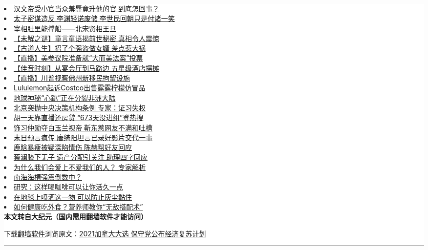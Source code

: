<li><a href="https://github.com/1992513/djy/blob/master/gb/25/6/7/n14526567.md#1">汉文帝受小官当众羞辱竟升他的官 到底怎回事？</a></li>
<li><a href="https://github.com/1992513/djy/blob/master/gb/25/6/18/n14533738.md#1">太子密谋造反 李渊轻诺废储 李世民回朝只是付诸一笑</a></li>
<li><a href="https://github.com/1992513/djy/blob/master/gb/25/5/8/n14502333.md#1">宰相肚里能撑船——北宋贤相王旦</a></li>
<li><a href="https://github.com/1992513/djy/blob/master/gb/25/6/25/n14538781.md#1">【未解之谜】童言童语揭前世秘密 真相令人震惊</a></li>
<li><a href="https://github.com/1992513/djy/blob/master/gb/25/5/30/n14520992.md#1">【古道人生】招了个强盗做女婿 差点惹大祸</a></li>
<li><a href="https://github.com/1992513/djy/blob/master/gb/25/7/1/n14542740.md#1">【直播】美参议院准备就“大而美法案”投票</a></li>
<li><a href="https://github.com/1992513/djy/blob/master/gb/25/7/1/n14542696.md#1">【佳音时刻】从宴会厅到马路边 五星级酒店摆摊</a></li>
<li><a href="https://github.com/1992513/djy/blob/master/gb/25/7/1/n14542744.md#1">【直播】川普视察佛州新移民拘留设施</a></li>
<li><a href="https://github.com/1992513/djy/blob/master/gb/25/6/29/n14541430.md#1">Lululemon起诉Costco出售露露柠檬仿冒品</a></li>
<li><a href="https://github.com/1992513/djy/blob/master/gb/25/6/30/n14541585.md#1">地球神秘“心跳”正在分裂非洲大陆</a></li>
<li><a href="https://github.com/1992513/djy/blob/master/gb/25/6/30/n14541824.md#1">北京突抛中央决策机构条例 专家：证习失权</a></li>
<li><a href="https://github.com/1992513/djy/blob/master/gb/25/6/30/n14542229.md#1">胡一天靠直播还房贷 “673天没进组”登热搜</a></li>
<li><a href="https://github.com/1992513/djy/blob/master/gb/25/6/30/n14542143.md#1">饰习仲勋夺白玉兰视帝 靳东惹网友不满和吐槽</a></li>
<li><a href="https://github.com/1992513/djy/blob/master/gb/25/7/1/n14542957.md#1">末日预言疯传 唐绮阳坦言已录好影片交代一事</a></li>
<li><a href="https://github.com/1992513/djy/blob/master/gb/25/7/1/n14542863.md#1">鹿晗暴瘦被疑深陷情伤 陈赫帮好友回应</a></li>
<li><a href="https://github.com/1992513/djy/blob/master/gb/25/6/30/n14542189.md#1">蔡澜膝下无子 遗产分配引关注 助理四字回应</a></li>
<li><a href="https://github.com/1992513/djy/blob/master/gb/25/6/29/n14541283.md#1">为什么我们会爱上不爱我们的人？ 专家解析</a></li>
<li><a href="https://github.com/1992513/djy/blob/master/gb/25/6/29/n14541558.md#1">南海海槽强震倒数中？</a></li>
<li><a href="https://github.com/1992513/djy/blob/master/gb/25/7/1/n14542520.md#1">研究：这样喝咖啡可以让你活久一点</a></li>
<li><a href="https://github.com/1992513/djy/blob/master/gb/25/6/30/n14541784.md#1">在地毯上喷洒这一物 可以防止灰尘黏住</a></li>
<li><a href="https://github.com/1992513/djy/blob/master/gb/25/6/21/n14536093.md#1">如何健康吃外食？营养师教你“无敌搭配术”</a></li>
<strong>本文转自<a href="https://www.epochtimes.com">大纪元</a>（国内需用<a href="https://github.com/1992513/www/blob/master/README.md#8">翻墙软件</a>才能访问）</strong><p>下载<a href="https://github.com/1992513/www/blob/master/README.md#8">翻墙软件</a>浏览原文：<a href="https://www.epochtimes.com/gb/21/9/1/n13203503.htm">2021加拿大大选 保守党公布经济复苏计划</a></p><hr>